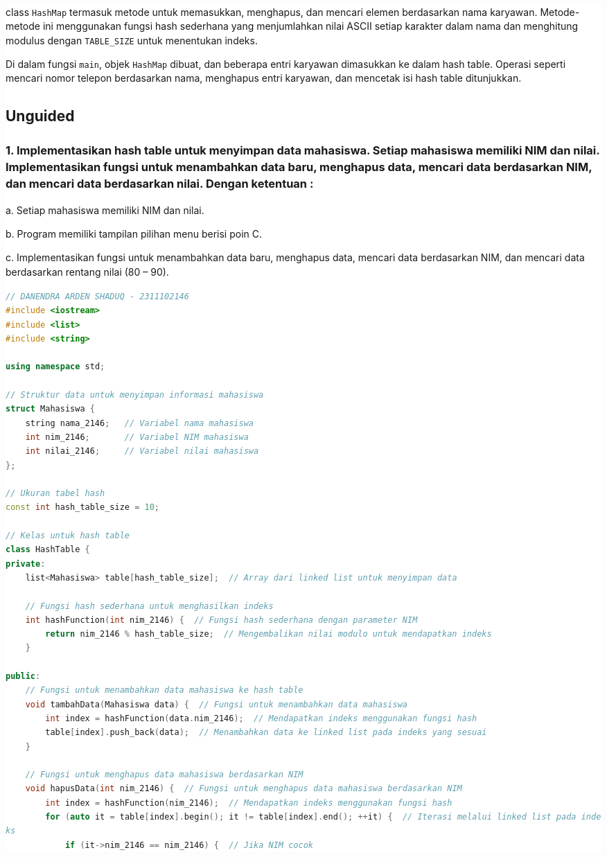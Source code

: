 class `HashMap` termasuk metode untuk memasukkan, menghapus, dan mencari elemen berdasarkan nama karyawan. Metode-metode ini menggunakan fungsi hash sederhana yang menjumlahkan nilai ASCII setiap karakter dalam nama dan menghitung modulus dengan `TABLE_SIZE` untuk menentukan indeks. 

Di dalam fungsi `main`, objek `HashMap` dibuat, dan beberapa entri karyawan dimasukkan ke dalam hash table. Operasi seperti mencari nomor telepon berdasarkan nama, menghapus entri karyawan, dan mencetak isi hash table ditunjukkan.

## Unguided

### 1. Implementasikan hash table untuk menyimpan data mahasiswa. Setiap mahasiswa memiliki NIM dan nilai. Implementasikan fungsi untuk menambahkan data baru, menghapus data, mencari data berdasarkan NIM, dan mencari data berdasarkan nilai. Dengan ketentuan :

a. Setiap mahasiswa memiliki NIM dan nilai.

b. Program memiliki tampilan pilihan menu berisi poin C.

c. Implementasikan fungsi untuk menambahkan data baru, menghapus data, mencari data berdasarkan NIM, dan mencari data berdasarkan rentang nilai (80 – 90).


```C++
// DANENDRA ARDEN SHADUQ - 2311102146
#include <iostream>
#include <list>
#include <string>

using namespace std;

// Struktur data untuk menyimpan informasi mahasiswa
struct Mahasiswa {
    string nama_2146;   // Variabel nama mahasiswa
    int nim_2146;       // Variabel NIM mahasiswa
    int nilai_2146;     // Variabel nilai mahasiswa
};

// Ukuran tabel hash
const int hash_table_size = 10;

// Kelas untuk hash table
class HashTable {
private:
    list<Mahasiswa> table[hash_table_size];  // Array dari linked list untuk menyimpan data

    // Fungsi hash sederhana untuk menghasilkan indeks
    int hashFunction(int nim_2146) {  // Fungsi hash sederhana dengan parameter NIM
        return nim_2146 % hash_table_size;  // Mengembalikan nilai modulo untuk mendapatkan indeks
    }

public:
    // Fungsi untuk menambahkan data mahasiswa ke hash table
    void tambahData(Mahasiswa data) {  // Fungsi untuk menambahkan data mahasiswa
        int index = hashFunction(data.nim_2146);  // Mendapatkan indeks menggunakan fungsi hash
        table[index].push_back(data);  // Menambahkan data ke linked list pada indeks yang sesuai
    }

    // Fungsi untuk menghapus data mahasiswa berdasarkan NIM
    void hapusData(int nim_2146) {  // Fungsi untuk menghapus data mahasiswa berdasarkan NIM
        int index = hashFunction(nim_2146);  // Mendapatkan indeks menggunakan fungsi hash
        for (auto it = table[index].begin(); it != table[index].end(); ++it) {  // Iterasi melalui linked list pada indeks
            if (it->nim_2146 == nim_2146) {  // Jika NIM cocok
```
